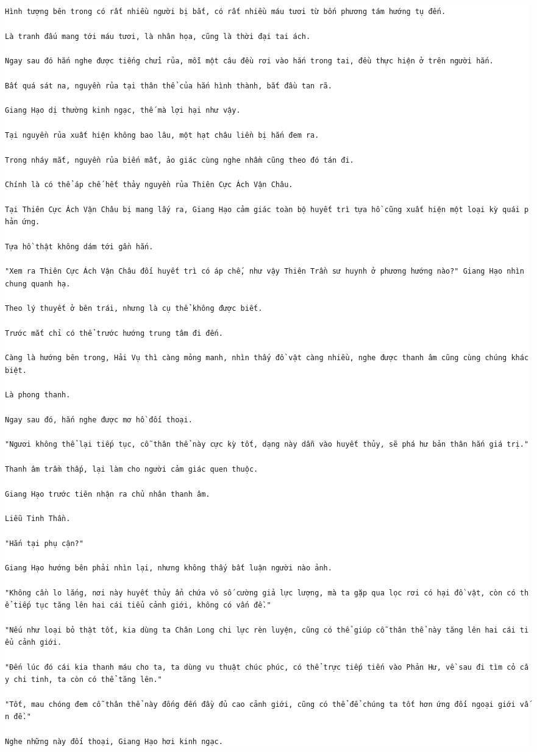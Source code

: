 	Hình tượng bên trong có rất nhiều người bị bắt, có rất nhiều máu tươi từ bốn phương tám hướng tụ đến.

	Là tranh đấu mang tới máu tươi, là nhân họa, cũng là thời đại tai ách.

	Ngay sau đó hắn nghe được tiếng chửi rủa, mỗi một câu đều rơi vào hắn trong tai, đều thực hiện ở trên người hắn.

	Bất quá sát na, nguyền rủa tại thân thể của hắn hình thành, bắt đầu tan rã.

	Giang Hạo dị thường kinh ngạc, thế mà lợi hại như vậy.

	Tại nguyền rủa xuất hiện không bao lâu, một hạt châu liền bị hắn đem ra.

	Trong nháy mắt, nguyền rủa biến mất, ảo giác cùng nghe nhầm cũng theo đó tán đi.

	Chính là có thể áp chế hết thảy nguyền rủa Thiên Cực Ách Vận Châu.

	Tại Thiên Cực Ách Vận Châu bị mang lấy ra, Giang Hạo cảm giác toàn bộ huyết trì tựa hồ cũng xuất hiện một loại kỳ quái phản ứng.

	Tựa hồ thật không dám tới gần hắn.

	"Xem ra Thiên Cực Ách Vận Châu đối huyết trì có áp chế, như vậy Thiên Trần sư huynh ở phương hướng nào?" Giang Hạo nhìn chung quanh hạ.

	Theo lý thuyết ở bên trái, nhưng là cụ thể không được biết.

	Trước mắt chỉ có thể trước hướng trung tâm đi đến.

	Càng là hướng bên trong, Hải Vụ thì càng mỏng manh, nhìn thấy đồ vật càng nhiều, nghe được thanh âm cũng cùng chúng khác biệt.

	Là phong thanh.

	Ngay sau đó, hắn nghe được mơ hồ đối thoại.

	"Ngươi không thể lại tiếp tục, cỗ thân thể này cực kỳ tốt, dạng này dẫn vào huyết thủy, sẽ phá hư bản thân hắn giá trị."

	Thanh âm trầm thấp, lại làm cho người cảm giác quen thuộc.

	Giang Hạo trước tiên nhận ra chủ nhân thanh âm.

	Liễu Tinh Thần.

	"Hắn tại phụ cận?"

	Giang Hạo hướng bên phải nhìn lại, nhưng không thấy bất luận người nào ảnh.

	"Không cần lo lắng, nơi này huyết thủy ẩn chứa vô số cường giả lực lượng, mà ta gặp qua lọc rơi có hại đồ vật, còn có thể tiếp tục tăng lên hai cái tiểu cảnh giới, không có vấn đề."

	"Nếu như loại bỏ thật tốt, kia dùng ta Chân Long chi lực rèn luyện, cũng có thể giúp cỗ thân thể này tăng lên hai cái tiểu cảnh giới.

	"Đến lúc đó cái kia thanh máu cho ta, ta dùng vu thuật chúc phúc, có thể trực tiếp tiến vào Phản Hư, về sau đi tìm cỏ cây chi tinh, ta còn có thể tăng lên."

	"Tốt, mau chóng đem cỗ thân thể này đống đến đầy đủ cao cảnh giới, cũng có thể để chúng ta tốt hơn ứng đối ngoại giới vấn đề."

	Nghe những này đối thoại, Giang Hạo hơi kinh ngạc.
